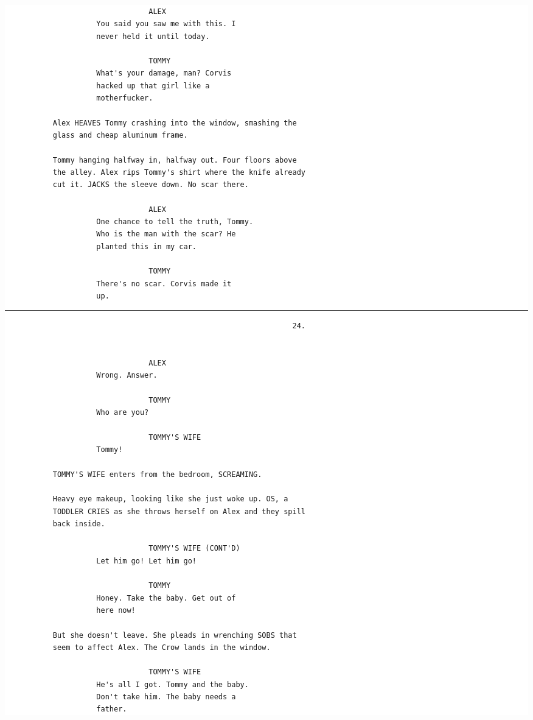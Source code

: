                                      ALEX
                         You said you saw me with this. I
                         never held it until today.

                                     TOMMY
                         What's your damage, man? Corvis
                         hacked up that girl like a
                         motherfucker.

               Alex HEAVES Tommy crashing into the window, smashing the
               glass and cheap aluminum frame.

               Tommy hanging halfway in, halfway out. Four floors above
               the alley. Alex rips Tommy's shirt where the knife already
               cut it. JACKS the sleeve down. No scar there.

                                     ALEX
                         One chance to tell the truth, Tommy.
                         Who is the man with the scar? He
                         planted this in my car.

                                     TOMMY
                         There's no scar. Corvis made it
                         up.

-----------------------------------------------------------------------------------------------------
                                                                      24.


                                     ALEX
                         Wrong. Answer.

                                     TOMMY
                         Who are you?

                                     TOMMY'S WIFE
                         Tommy!

               TOMMY'S WIFE enters from the bedroom, SCREAMING.

               Heavy eye makeup, looking like she just woke up. OS, a
               TODDLER CRIES as she throws herself on Alex and they spill
               back inside.

                                     TOMMY'S WIFE (CONT'D)
                         Let him go! Let him go!

                                     TOMMY
                         Honey. Take the baby. Get out of
                         here now!

               But she doesn't leave. She pleads in wrenching SOBS that
               seem to affect Alex. The Crow lands in the window.

                                     TOMMY'S WIFE
                         He's all I got. Tommy and the baby.
                         Don't take him. The baby needs a
                         father.
